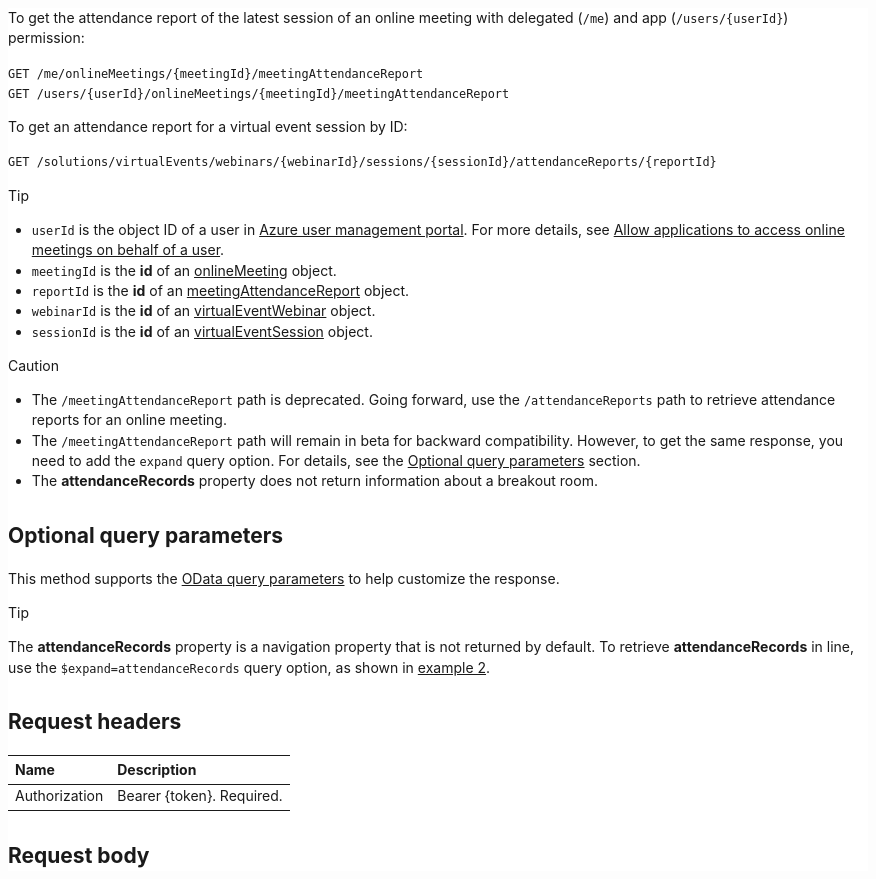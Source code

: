 To get the attendance report of the latest session of an online meeting with delegated (`/me`) and app (`/users/{userId}`) permission:

```http
GET /me/onlineMeetings/{meetingId}/meetingAttendanceReport
GET /users/{userId}/onlineMeetings/{meetingId}/meetingAttendanceReport
```

To get an attendance report for a virtual event session by ID:

``` http
GET /solutions/virtualEvents/webinars/{webinarId}/sessions/{sessionId}/attendanceReports/{reportId}
```

> [!TIP]
>
>- `userId` is the object ID of a user in [Azure user management portal](https://portal.azure.com/#blade/Microsoft_AAD_IAM/UsersManagementMenuBlade). For more details, see [Allow applications to access online meetings on behalf of a user](/graph/cloud-communication-online-meeting-application-access-policy).
>- `meetingId` is the **id** of an [onlineMeeting](../resources/onlinemeeting.md) object.
>- `reportId` is the **id** of an [meetingAttendanceReport](../resources/meetingAttendanceReport.md) object.
>- `webinarId` is the **id** of an [virtualEventWebinar](../resources/virtualEventWebinar.md) object.
>- `sessionId` is the **id** of an [virtualEventSession](../resources/virtualEventSession.md) object.

> [!CAUTION]
>
>- The `/meetingAttendanceReport` path is deprecated. Going forward, use the `/attendanceReports` path to retrieve attendance reports for an online meeting.
>- The `/meetingAttendanceReport` path will remain in beta for backward compatibility. However, to get the same response, you need to add the `expand` query option. For details, see the [Optional query parameters](#optional-query-parameters) section.
>- The **attendanceRecords** property does not return information about a breakout room.

## Optional query parameters

This method supports the [OData query parameters](/graph/query-parameters) to help customize the response.

> [!TIP]
> The **attendanceRecords** property is a navigation property that is not returned by default. To retrieve **attendanceRecords** in line, use the `$expand=attendanceRecords` query option, as shown in [example 2](#example-2-get-the-latest-attendance-report-for-an-online-meeting).

## Request headers

| Name            | Description               |
| :-------------- | :------------------------ |
| Authorization   | Bearer {token}. Required. |

## Request body
